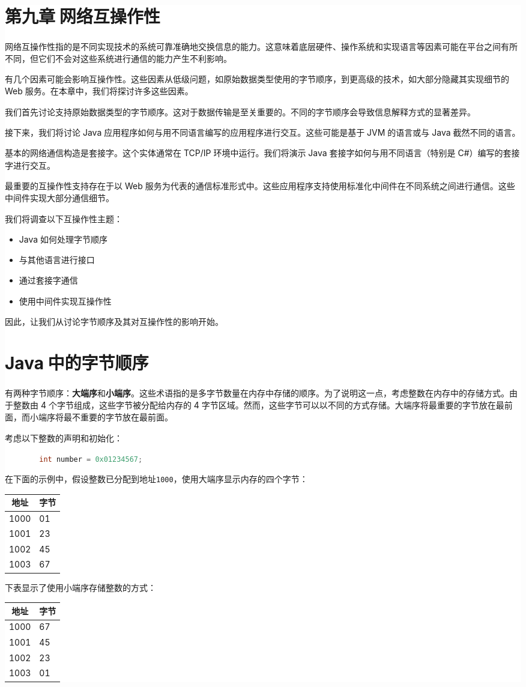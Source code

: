 # 第九章 网络互操作性

网络互操作性指的是不同实现技术的系统可靠准确地交换信息的能力。这意味着底层硬件、操作系统和实现语言等因素可能在平台之间有所不同，但它们不会对这些系统进行通信的能力产生不利影响。

有几个因素可能会影响互操作性。这些因素从低级问题，如原始数据类型使用的字节顺序，到更高级的技术，如大部分隐藏其实现细节的 Web 服务。在本章中，我们将探讨许多这些因素。

我们首先讨论支持原始数据类型的字节顺序。这对于数据传输是至关重要的。不同的字节顺序会导致信息解释方式的显著差异。

接下来，我们将讨论 Java 应用程序如何与用不同语言编写的应用程序进行交互。这些可能是基于 JVM 的语言或与 Java 截然不同的语言。

基本的网络通信构造是套接字。这个实体通常在 TCP/IP 环境中运行。我们将演示 Java 套接字如何与用不同语言（特别是 C#）编写的套接字进行交互。

最重要的互操作性支持存在于以 Web 服务为代表的通信标准形式中。这些应用程序支持使用标准化中间件在不同系统之间进行通信。这些中间件实现大部分通信细节。

我们将调查以下互操作性主题：

+   Java 如何处理字节顺序

+   与其他语言进行接口

+   通过套接字通信

+   使用中间件实现互操作性

因此，让我们从讨论字节顺序及其对互操作性的影响开始。

# Java 中的字节顺序

有两种字节顺序：**大端序**和**小端序**。这些术语指的是多字节数量在内存中存储的顺序。为了说明这一点，考虑整数在内存中的存储方式。由于整数由 4 个字节组成，这些字节被分配给内存的 4 字节区域。然而，这些字节可以以不同的方式存储。大端序将最重要的字节放在最前面，而小端序将最不重要的字节放在最前面。

考虑以下整数的声明和初始化：

```java
        int number = 0x01234567;
```

在下面的示例中，假设整数已分配到地址`1000`，使用大端序显示内存的四个字节：

| 地址 | 字节 |
| --- | --- |
| 1000 | 01 |
| 1001 | 23 |
| 1002 | 45 |
| 1003 | 67 |

下表显示了使用小端序存储整数的方式：

| 地址 | 字节 |
| --- | --- |
| 1000 | 67 |
| 1001 | 45 |
| 1002 | 23 |
| 1003 | 01 |
